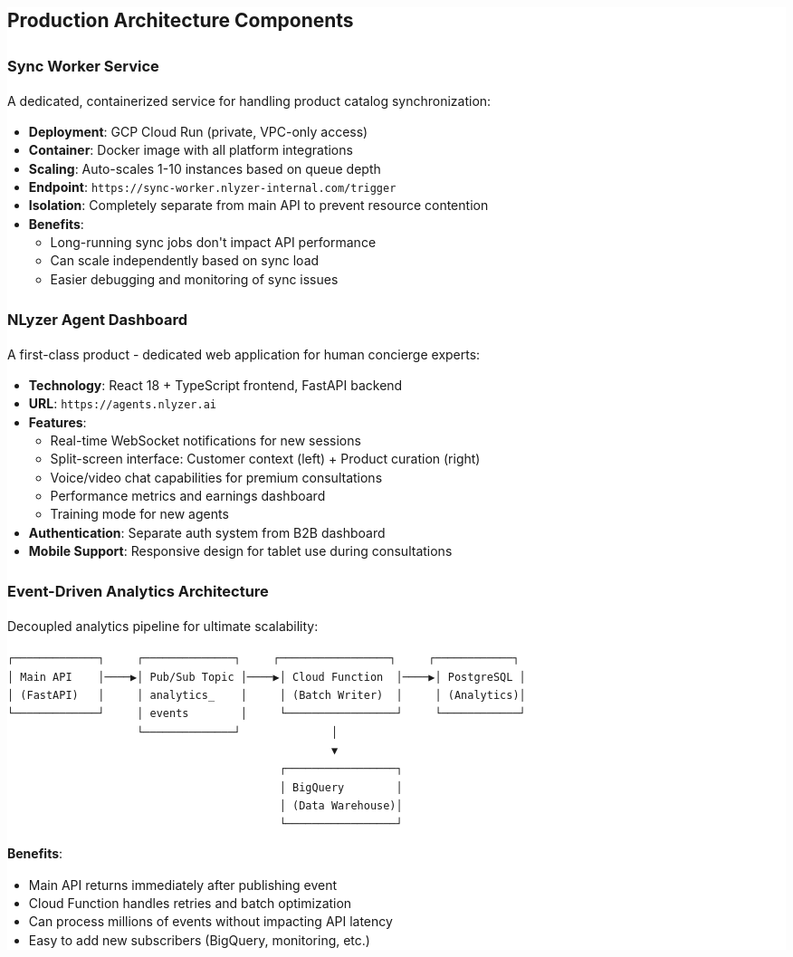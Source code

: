 
## Production Architecture Components

### **Sync Worker Service**
A dedicated, containerized service for handling product catalog synchronization:

- **Deployment**: GCP Cloud Run (private, VPC-only access)
- **Container**: Docker image with all platform integrations
- **Scaling**: Auto-scales 1-10 instances based on queue depth
- **Endpoint**: `https://sync-worker.nlyzer-internal.com/trigger`
- **Isolation**: Completely separate from main API to prevent resource contention
- **Benefits**: 
  - Long-running sync jobs don't impact API performance
  - Can scale independently based on sync load
  - Easier debugging and monitoring of sync issues

### **NLyzer Agent Dashboard**
A first-class product - dedicated web application for human concierge experts:

- **Technology**: React 18 + TypeScript frontend, FastAPI backend
- **URL**: `https://agents.nlyzer.ai`
- **Features**:
  - Real-time WebSocket notifications for new sessions
  - Split-screen interface: Customer context (left) + Product curation (right)
  - Voice/video chat capabilities for premium consultations
  - Performance metrics and earnings dashboard
  - Training mode for new agents
- **Authentication**: Separate auth system from B2B dashboard
- **Mobile Support**: Responsive design for tablet use during consultations

### **Event-Driven Analytics Architecture**
Decoupled analytics pipeline for ultimate scalability:

```
┌─────────────┐     ┌──────────────┐     ┌─────────────────┐     ┌────────────┐
│ Main API    │────▶│ Pub/Sub Topic │────▶│ Cloud Function  │────▶│ PostgreSQL │
│ (FastAPI)   │     │ analytics_    │     │ (Batch Writer)  │     │ (Analytics)│
└─────────────┘     │ events        │     └─────────────────┘     └────────────┘
                    └──────────────┘              │
                                                  ▼
                                          ┌─────────────────┐
                                          │ BigQuery        │
                                          │ (Data Warehouse)│
                                          └─────────────────┘
```

**Benefits**:
- Main API returns immediately after publishing event
- Cloud Function handles retries and batch optimization
- Can process millions of events without impacting API latency
- Easy to add new subscribers (BigQuery, monitoring, etc.)
